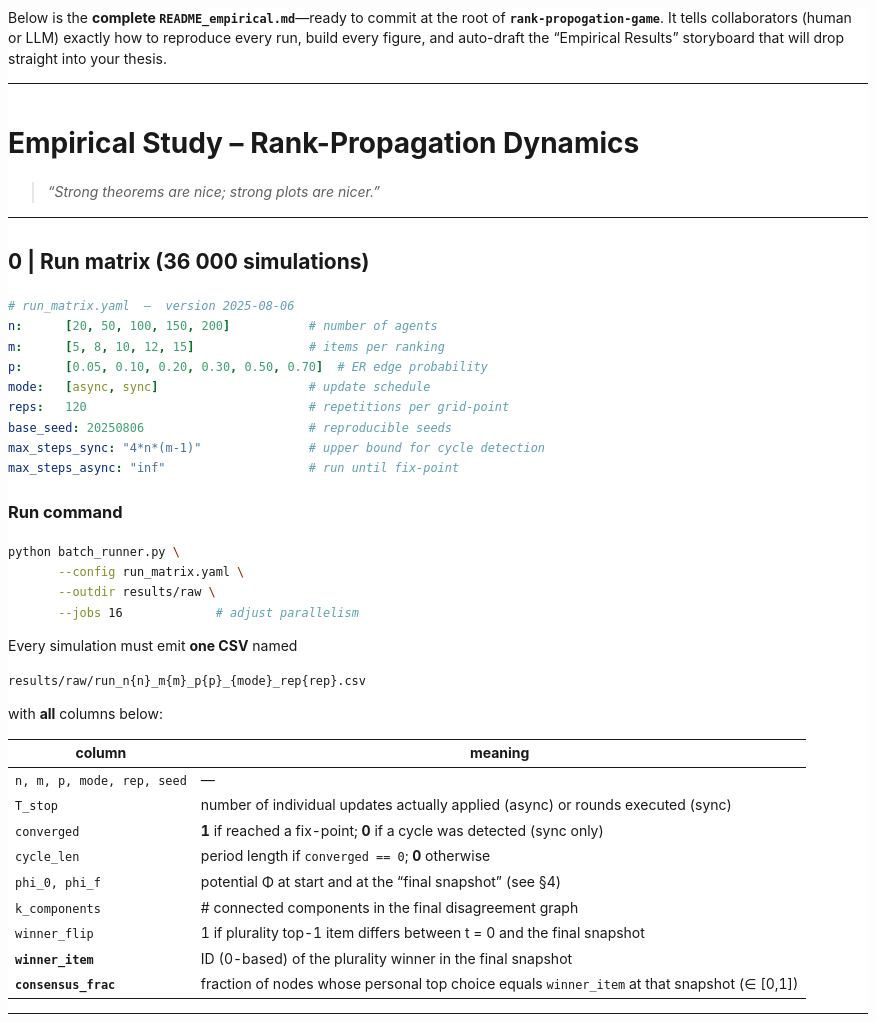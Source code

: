 Below is the **complete `README_empirical.md`**—ready to commit at the root of **`rank-propogation-game`**.
It tells collaborators (human or LLM) exactly how to reproduce every run, build every figure, and auto-draft the “Empirical Results” storyboard that will drop straight into your thesis.

---

# Empirical Study – Rank-Propagation Dynamics

> *“Strong theorems are nice; strong plots are nicer.”*

---

## 0  |  Run matrix (36 000 simulations)

```yaml
# run_matrix.yaml  —  version 2025-08-06
n:      [20, 50, 100, 150, 200]           # number of agents
m:      [5, 8, 10, 12, 15]                # items per ranking
p:      [0.05, 0.10, 0.20, 0.30, 0.50, 0.70]  # ER edge probability
mode:   [async, sync]                     # update schedule
reps:   120                               # repetitions per grid-point
base_seed: 20250806                       # reproducible seeds
max_steps_sync: "4*n*(m-1)"               # upper bound for cycle detection
max_steps_async: "inf"                    # run until fix-point
```

### Run command

```bash
python batch_runner.py \
       --config run_matrix.yaml \
       --outdir results/raw \
       --jobs 16             # adjust parallelism
```

Every simulation must emit **one CSV** named

```
results/raw/run_n{n}_m{m}_p{p}_{mode}_rep{rep}.csv
```

with **all** columns below:

| column                     | meaning                                                                                      |
| -------------------------- | -------------------------------------------------------------------------------------------- |
| `n, m, p, mode, rep, seed` | —                                                                                            |
| `T_stop`                   | number of individual updates actually applied (async) or rounds executed (sync)              |
| `converged`                | **1** if reached a fix-point; **0** if a cycle was detected (sync only)                      |
| `cycle_len`                | period length if `converged == 0`; **0** otherwise                                           |
| `phi_0, phi_f`             | potential Φ at start and at the “final snapshot” (see §4)                                    |
| `k_components`             | # connected components in the final disagreement graph                                       |
| `winner_flip`              | 1 if plurality top-1 item differs between t = 0 and the final snapshot                       |
| **`winner_item`**          | ID (0-based) of the plurality winner in the final snapshot                                   |
| **`consensus_frac`**       | fraction of nodes whose personal top choice equals `winner_item` at that snapshot (∈ \[0,1]) |

---